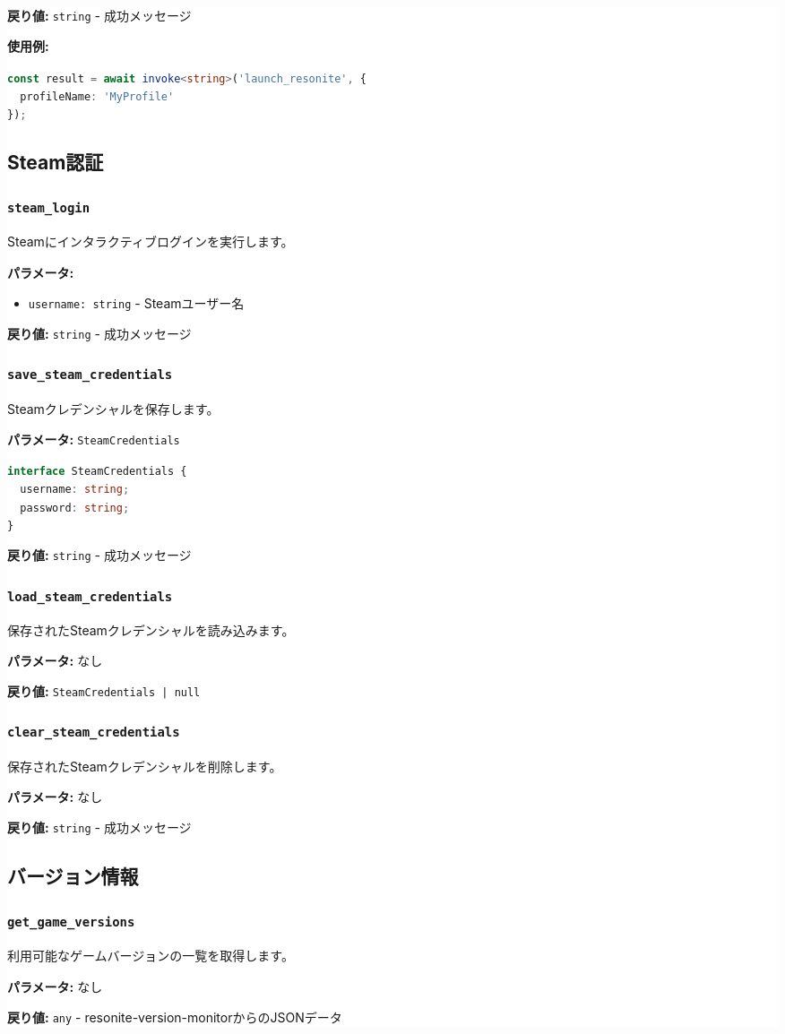 **戻り値:** `string` - 成功メッセージ

**使用例:**
```typescript
const result = await invoke<string>('launch_resonite', {
  profileName: 'MyProfile'
});
```

## Steam認証

### `steam_login`
Steamにインタラクティブログインを実行します。

**パラメータ:**
- `username: string` - Steamユーザー名

**戻り値:** `string` - 成功メッセージ

### `save_steam_credentials`
Steamクレデンシャルを保存します。

**パラメータ:** `SteamCredentials`
```typescript
interface SteamCredentials {
  username: string;
  password: string;
}
```

**戻り値:** `string` - 成功メッセージ

### `load_steam_credentials`
保存されたSteamクレデンシャルを読み込みます。

**パラメータ:** なし

**戻り値:** `SteamCredentials | null`

### `clear_steam_credentials`
保存されたSteamクレデンシャルを削除します。

**パラメータ:** なし

**戻り値:** `string` - 成功メッセージ

## バージョン情報

### `get_game_versions`
利用可能なゲームバージョンの一覧を取得します。

**パラメータ:** なし

**戻り値:** `any` - resonite-version-monitorからのJSONデータ
